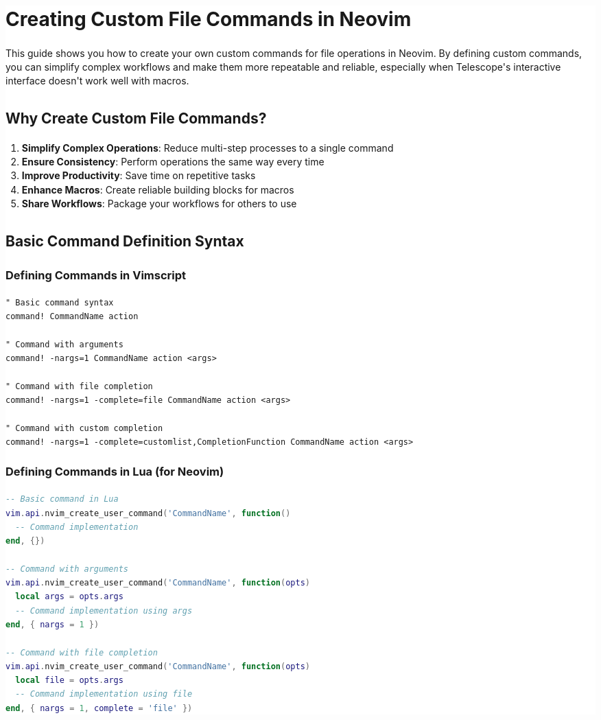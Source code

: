 # Creating Custom File Commands in Neovim

This guide shows you how to create your own custom commands for file operations in Neovim. By defining custom commands, you can simplify complex workflows and make them more repeatable and reliable, especially when Telescope's interactive interface doesn't work well with macros.

## Why Create Custom File Commands?

1. **Simplify Complex Operations**: Reduce multi-step processes to a single command
2. **Ensure Consistency**: Perform operations the same way every time
3. **Improve Productivity**: Save time on repetitive tasks
4. **Enhance Macros**: Create reliable building blocks for macros
5. **Share Workflows**: Package your workflows for others to use

## Basic Command Definition Syntax

### Defining Commands in Vimscript

```vim
" Basic command syntax
command! CommandName action

" Command with arguments
command! -nargs=1 CommandName action <args>

" Command with file completion
command! -nargs=1 -complete=file CommandName action <args>

" Command with custom completion
command! -nargs=1 -complete=customlist,CompletionFunction CommandName action <args>
```

### Defining Commands in Lua (for Neovim)

```lua
-- Basic command in Lua
vim.api.nvim_create_user_command('CommandName', function()
  -- Command implementation
end, {})

-- Command with arguments
vim.api.nvim_create_user_command('CommandName', function(opts)
  local args = opts.args
  -- Command implementation using args
end, { nargs = 1 })

-- Command with file completion
vim.api.nvim_create_user_command('CommandName', function(opts)
  local file = opts.args
  -- Command implementation using file
end, { nargs = 1, complete = 'file' })
```
